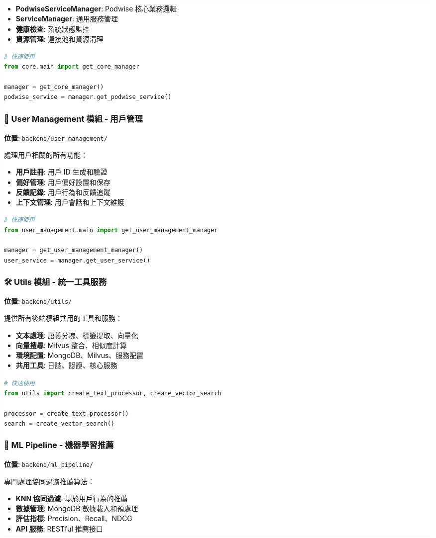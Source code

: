 - **PodwiseServiceManager**: Podwise 核心業務邏輯
- **ServiceManager**: 通用服務管理
- **健康檢查**: 系統狀態監控
- **資源管理**: 連接池和資源清理

```python
# 快速使用
from core.main import get_core_manager

manager = get_core_manager()
podwise_service = manager.get_podwise_service()
```

### 👥 User Management 模組 - 用戶管理
**位置**: `backend/user_management/`

處理用戶相關的所有功能：

- **用戶註冊**: 用戶 ID 生成和驗證
- **偏好管理**: 用戶偏好設置和保存
- **反饋記錄**: 用戶行為和反饋追蹤
- **上下文管理**: 用戶會話和上下文維護

```python
# 快速使用
from user_management.main import get_user_management_manager

manager = get_user_management_manager()
user_service = manager.get_user_service()
```

### 🛠️ Utils 模組 - 統一工具服務
**位置**: `backend/utils/`

提供所有後端模組共用的工具和服務：

- **文本處理**: 語義分塊、標籤提取、向量化
- **向量搜尋**: Milvus 整合、相似度計算
- **環境配置**: MongoDB、Milvus、服務配置
- **共用工具**: 日誌、認證、核心服務

```python
# 快速使用
from utils import create_text_processor, create_vector_search

processor = create_text_processor()
search = create_vector_search()
```

### 🤖 ML Pipeline - 機器學習推薦
**位置**: `backend/ml_pipeline/`

專門處理協同過濾推薦算法：

- **KNN 協同過濾**: 基於用戶行為的推薦
- **數據管理**: MongoDB 數據載入和預處理
- **評估指標**: Precision、Recall、NDCG
- **API 服務**: RESTful 推薦接口
